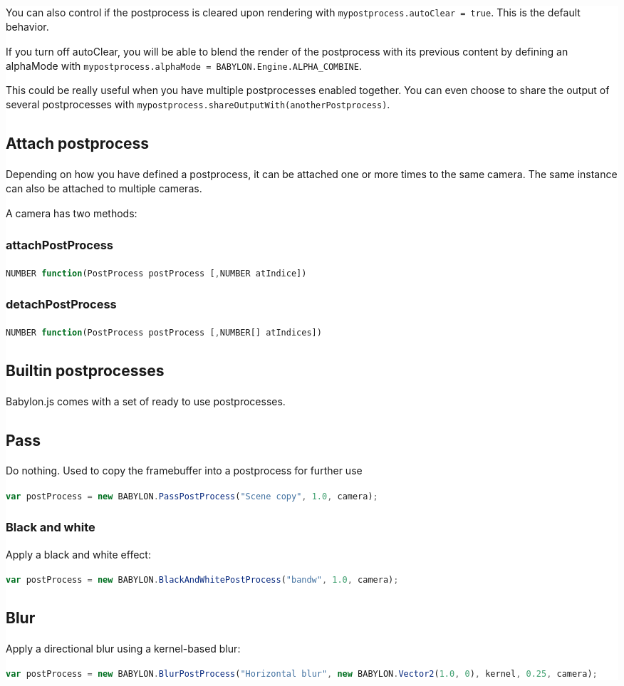 You can also control if the postprocess is cleared upon rendering with `mypostprocess.autoClear = true`. This is the default behavior.

If you turn off autoClear, you will be able to blend the render of the postprocess with its previous content by defining an alphaMode with `mypostprocess.alphaMode = BABYLON.Engine.ALPHA_COMBINE`.

This could be really useful when you have multiple postprocesses enabled together. You can even choose to share the output of several postprocesses with `mypostprocess.shareOutputWith(anotherPostprocess)`.

## Attach postprocess

Depending on how you have defined a postprocess, it can be attached one or more times to the same camera.
The same instance can also be attached to multiple cameras.

A camera has two methods:

### **attachPostProcess**

```javascript
NUMBER function(PostProcess postProcess [,NUMBER atIndice])
```

### **detachPostProcess**

```javascript
NUMBER function(PostProcess postProcess [,NUMBER[] atIndices])
```

## Builtin postprocesses

Babylon.js comes with a set of ready to use postprocesses.

## Pass

Do nothing. Used to copy the framebuffer into a postprocess for further use

```javascript
var postProcess = new BABYLON.PassPostProcess("Scene copy", 1.0, camera);
```

### Black and white

Apply a black and white effect:

```javascript
var postProcess = new BABYLON.BlackAndWhitePostProcess("bandw", 1.0, camera);
```

## Blur

Apply a directional blur using a kernel-based blur:

```javascript
var postProcess = new BABYLON.BlurPostProcess("Horizontal blur", new BABYLON.Vector2(1.0, 0), kernel, 0.25, camera);
```
